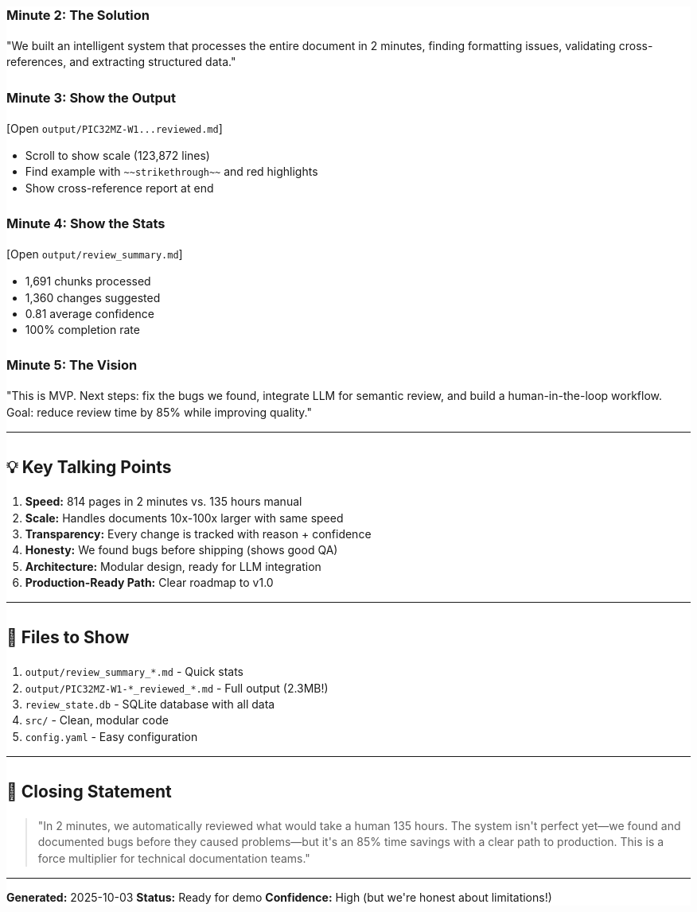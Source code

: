 ### Minute 2: The Solution
"We built an intelligent system that processes the entire document in 2 minutes, finding formatting issues, validating cross-references, and extracting structured data."

### Minute 3: Show the Output
[Open `output/PIC32MZ-W1...reviewed.md`]
- Scroll to show scale (123,872 lines)
- Find example with `~~strikethrough~~` and red highlights
- Show cross-reference report at end

### Minute 4: Show the Stats
[Open `output/review_summary.md`]
- 1,691 chunks processed
- 1,360 changes suggested
- 0.81 average confidence
- 100% completion rate

### Minute 5: The Vision
"This is MVP. Next steps: fix the bugs we found, integrate LLM for semantic review, and build a human-in-the-loop workflow. Goal: reduce review time by 85% while improving quality."

---

## 💡 Key Talking Points

1. **Speed:** 814 pages in 2 minutes vs. 135 hours manual
2. **Scale:** Handles documents 10x-100x larger with same speed
3. **Transparency:** Every change is tracked with reason + confidence
4. **Honesty:** We found bugs before shipping (shows good QA)
5. **Architecture:** Modular design, ready for LLM integration
6. **Production-Ready Path:** Clear roadmap to v1.0

---

## 📁 Files to Show

1. `output/review_summary_*.md` - Quick stats
2. `output/PIC32MZ-W1-*_reviewed_*.md` - Full output (2.3MB!)
3. `review_state.db` - SQLite database with all data
4. `src/` - Clean, modular code
5. `config.yaml` - Easy configuration

---

## 🎯 Closing Statement

> "In 2 minutes, we automatically reviewed what would take a human 135 hours. The system isn't perfect yet—we found and documented bugs before they caused problems—but it's an 85% time savings with a clear path to production. This is a force multiplier for technical documentation teams."

---

**Generated:** 2025-10-03
**Status:** Ready for demo
**Confidence:** High (but we're honest about limitations!)
